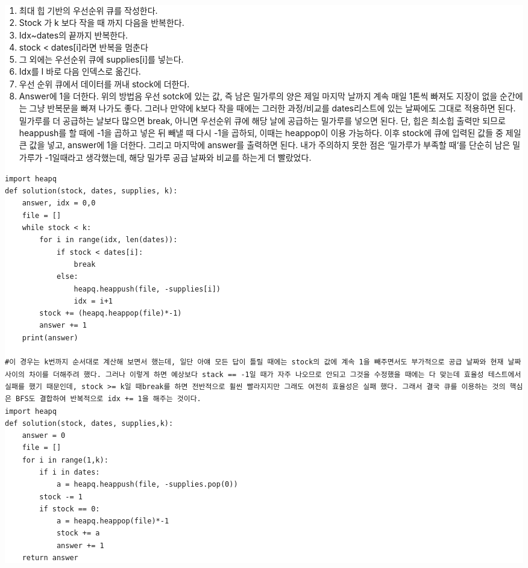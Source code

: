 1.	최대 힙 기반의 우선순위 큐를 작성한다.
2.	Stock 가 k 보다 작을 때 까지 다음을 반복한다.
1.	Idx~dates의 끝까지 반복한다.
1.	stock < dates[i]라면 반복을 멈춘다
2.	그 외에는 우선순위 큐에 supplies[i]를 넣는다.
3.	Idx를 I 바로 다음 인덱스로 옮긴다.
2.	우선 순위 큐에서 데이터를 꺼내 stock에 더한다.
3.	Answer에 1을 더한다.
위의 방법음 우선 sotck에 있는 값, 즉 남은 밀가루의 양은 제일 마지막 날까지 계속 매일 1톤씩 빠져도 지장이 없을 순간에는 그냥 반복문을 빠져 나가도 좋다. 그러나 만약에 k보다 작을 때에는 그러한 과정/비교를 dates리스트에 있는 날짜에도 그대로 적용하면 된다. 밀가루를 더 공급하는 날보다 많으면 break, 아니면 우선순위 큐에 해당 날에 공급하는 밀가루를 넣으면 된다. 단, 힙은 최소힙 출력만 되므로 heappush를 할 때에 -1을 곱하고 넣은 뒤 빼낼 때 다시 -1을 곱하되, 이때는 heappop이 이용 가능하다.
이후 stock에 큐에 입력된 값들 중 제일 큰 값을 넣고, answer에 1을 더한다.
그리고 마지막에 answer를 출력하면 된다. 내가 주의하지 못한 점은 ‘밀가루가 부족할 때‘를 단순히 남은 밀가루가 -1일때라고 생각했는데, 해당 밀가루 공급 날짜와 비교를 하는게 더 빨랐었다. 
```
import heapq
def solution(stock, dates, supplies, k):
    answer, idx = 0,0
    file = []
    while stock < k:
        for i in range(idx, len(dates)):
            if stock < dates[i]:
                break
            else:
                heapq.heappush(file, -supplies[i])
                idx = i+1
        stock += (heapq.heappop(file)*-1)
        answer += 1
    print(answer)

#이 경우는 k번까지 순서대로 계산해 보면서 했는데, 일단 아얘 모든 답이 틀릴 때에는 stock의 값에 계속 1을 빼주면서도 부가적으로 공급 날짜와 현재 날짜 사이의 차이를 더해주려 했다. 그러나 이렇게 하면 예상보다 stack == -1일 때가 자주 나오므로 안되고 그것을 수정했을 때에는 다 맞는데 효율성 테스트에서 실패를 했기 때문인데, stock >= k일 때break를 하면 전반적으로 휠씬 빨라지지만 그래도 여전히 효율성은 실패 했다. 그래서 결국 큐를 이용하는 것의 핵심은 BFS도 결합하여 반복적으로 idx += 1을 해주는 것이다.
import heapq
def solution(stock, dates, supplies,k):
    answer = 0
    file = []
    for i in range(1,k):
        if i in dates:
            a = heapq.heappush(file, -supplies.pop(0))
        stock -= 1
        if stock == 0:
            a = heapq.heappop(file)*-1
            stock += a
            answer += 1
    return answer
```



